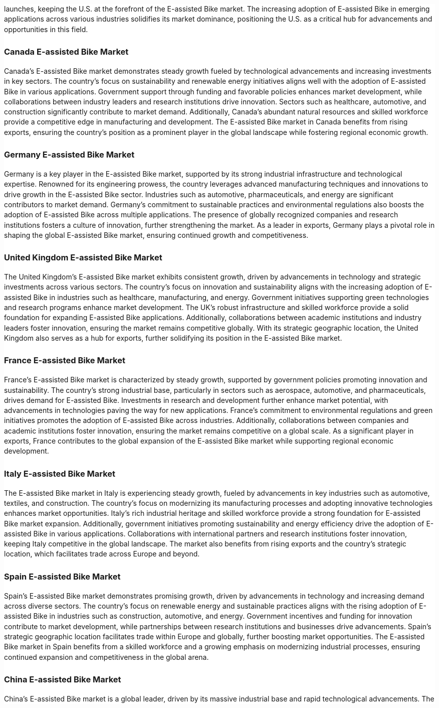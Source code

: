 launches, keeping the U.S. at the forefront of the E-assisted Bike market. The increasing adoption of E-assisted Bike in emerging applications across various industries solidifies its market dominance, positioning the U.S. as a critical hub for advancements and opportunities in this field.</p><h3>Canada E-assisted Bike Market</h3><p>Canada&rsquo;s E-assisted Bike market demonstrates steady growth fueled by technological advancements and increasing investments in key sectors. The country&rsquo;s focus on sustainability and renewable energy initiatives aligns well with the adoption of E-assisted Bike in various applications. Government support through funding and favorable policies enhances market development, while collaborations between industry leaders and research institutions drive innovation. Sectors such as healthcare, automotive, and construction significantly contribute to market demand. Additionally, Canada&rsquo;s abundant natural resources and skilled workforce provide a competitive edge in manufacturing and development. The E-assisted Bike market in Canada benefits from rising exports, ensuring the country&rsquo;s position as a prominent player in the global landscape while fostering regional economic growth.</p><h3>Germany E-assisted Bike Market</h3><p>Germany is a key player in the E-assisted Bike market, supported by its strong industrial infrastructure and technological expertise. Renowned for its engineering prowess, the country leverages advanced manufacturing techniques and innovations to drive growth in the E-assisted Bike sector. Industries such as automotive, pharmaceuticals, and energy are significant contributors to market demand. Germany&rsquo;s commitment to sustainable practices and environmental regulations also boosts the adoption of E-assisted Bike across multiple applications. The presence of globally recognized companies and research institutions fosters a culture of innovation, further strengthening the market. As a leader in exports, Germany plays a pivotal role in shaping the global E-assisted Bike market, ensuring continued growth and competitiveness.</p><h3>United Kingdom E-assisted Bike Market</h3><p>The United Kingdom&rsquo;s E-assisted Bike market exhibits consistent growth, driven by advancements in technology and strategic investments across various sectors. The country&rsquo;s focus on innovation and sustainability aligns with the increasing adoption of E-assisted Bike in industries such as healthcare, manufacturing, and energy. Government initiatives supporting green technologies and research programs enhance market development. The UK&rsquo;s robust infrastructure and skilled workforce provide a solid foundation for expanding E-assisted Bike applications. Additionally, collaborations between academic institutions and industry leaders foster innovation, ensuring the market remains competitive globally. With its strategic geographic location, the United Kingdom also serves as a hub for exports, further solidifying its position in the E-assisted Bike market.</p><h3>France E-assisted Bike Market</h3><p>France&rsquo;s E-assisted Bike market is characterized by steady growth, supported by government policies promoting innovation and sustainability. The country&rsquo;s strong industrial base, particularly in sectors such as aerospace, automotive, and pharmaceuticals, drives demand for E-assisted Bike. Investments in research and development further enhance market potential, with advancements in technologies paving the way for new applications. France&rsquo;s commitment to environmental regulations and green initiatives promotes the adoption of E-assisted Bike across industries. Additionally, collaborations between companies and academic institutions foster innovation, ensuring the market remains competitive on a global scale. As a significant player in exports, France contributes to the global expansion of the E-assisted Bike market while supporting regional economic development.</p><h3>Italy E-assisted Bike Market</h3><p>The E-assisted Bike market in Italy is experiencing steady growth, fueled by advancements in key industries such as automotive, textiles, and construction. The country&rsquo;s focus on modernizing its manufacturing processes and adopting innovative technologies enhances market opportunities. Italy&rsquo;s rich industrial heritage and skilled workforce provide a strong foundation for E-assisted Bike market expansion. Additionally, government initiatives promoting sustainability and energy efficiency drive the adoption of E-assisted Bike in various applications. Collaborations with international partners and research institutions foster innovation, keeping Italy competitive in the global landscape. The market also benefits from rising exports and the country&rsquo;s strategic location, which facilitates trade across Europe and beyond.</p><h3>Spain E-assisted Bike Market</h3><p>Spain&rsquo;s E-assisted Bike market demonstrates promising growth, driven by advancements in technology and increasing demand across diverse sectors. The country&rsquo;s focus on renewable energy and sustainable practices aligns with the rising adoption of E-assisted Bike in industries such as construction, automotive, and energy. Government incentives and funding for innovation contribute to market development, while partnerships between research institutions and businesses drive advancements. Spain&rsquo;s strategic geographic location facilitates trade within Europe and globally, further boosting market opportunities. The E-assisted Bike market in Spain benefits from a skilled workforce and a growing emphasis on modernizing industrial processes, ensuring continued expansion and competitiveness in the global arena.</p><h3>China E-assisted Bike Market</h3><p>China&rsquo;s E-assisted Bike market is a global leader, driven by its massive industrial base and rapid technological advancements. The